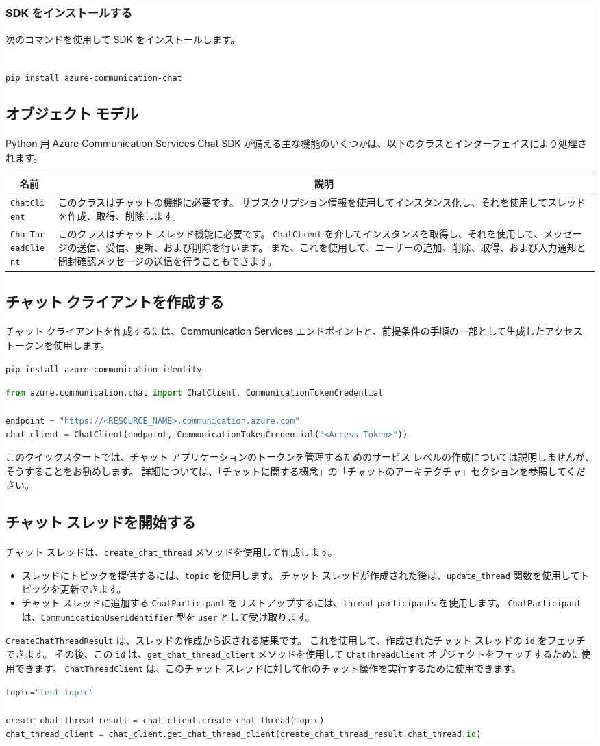 ### <a name="install-sdk"></a>SDK をインストールする

次のコマンドを使用して SDK をインストールします。

```console

pip install azure-communication-chat

```

## <a name="object-model"></a>オブジェクト モデル

Python 用 Azure Communication Services Chat SDK が備える主な機能のいくつかは、以下のクラスとインターフェイスにより処理されます。

| 名前                                  | 説明                                                  |
| ------------------------------------- | ------------------------------------------------------------ |
| `ChatClient` | このクラスはチャットの機能に必要です。 サブスクリプション情報を使用してインスタンス化し、それを使用してスレッドを作成、取得、削除します。 |
| `ChatThreadClient` | このクラスはチャット スレッド機能に必要です。 `ChatClient` を介してインスタンスを取得し、それを使用して、メッセージの送信、受信、更新、および削除を行います。 また、これを使用して、ユーザーの追加、削除、取得、および入力通知と開封確認メッセージの送信を行うこともできます。 |

## <a name="create-a-chat-client"></a>チャット クライアントを作成する

チャット クライアントを作成するには、Communication Services エンドポイントと、前提条件の手順の一部として生成したアクセス トークンを使用します。

```console
pip install azure-communication-identity
```

```python
from azure.communication.chat import ChatClient, CommunicationTokenCredential

endpoint = "https://<RESOURCE_NAME>.communication.azure.com"
chat_client = ChatClient(endpoint, CommunicationTokenCredential("<Access Token>"))
```
このクイックスタートでは、チャット アプリケーションのトークンを管理するためのサービス レベルの作成については説明しませんが、そうすることをお勧めします。 詳細については、「[チャットに関する概念](../../../concepts/chat/concepts.md)」の「チャットのアーキテクチャ」セクションを参照してください。

## <a name="start-a-chat-thread"></a>チャット スレッドを開始する

チャット スレッドは、`create_chat_thread` メソッドを使用して作成します。

- スレッドにトピックを提供するには、`topic` を使用します。 チャット スレッドが作成された後は、`update_thread` 関数を使用してトピックを更新できます。
- チャット スレッドに追加する `ChatParticipant` をリストアップするには、`thread_participants` を使用します。 `ChatParticipant` は、`CommunicationUserIdentifier` 型を `user` として受け取ります。

`CreateChatThreadResult` は、スレッドの作成から返される結果です。 これを使用して、作成されたチャット スレッドの `id` をフェッチできます。 その後、この `id` は、`get_chat_thread_client` メソッドを使用して `ChatThreadClient` オブジェクトをフェッチするために使用できます。 `ChatThreadClient` は、このチャット スレッドに対して他のチャット操作を実行するために使用できます。

```python
topic="test topic"

create_chat_thread_result = chat_client.create_chat_thread(topic)
chat_thread_client = chat_client.get_chat_thread_client(create_chat_thread_result.chat_thread.id)
```
